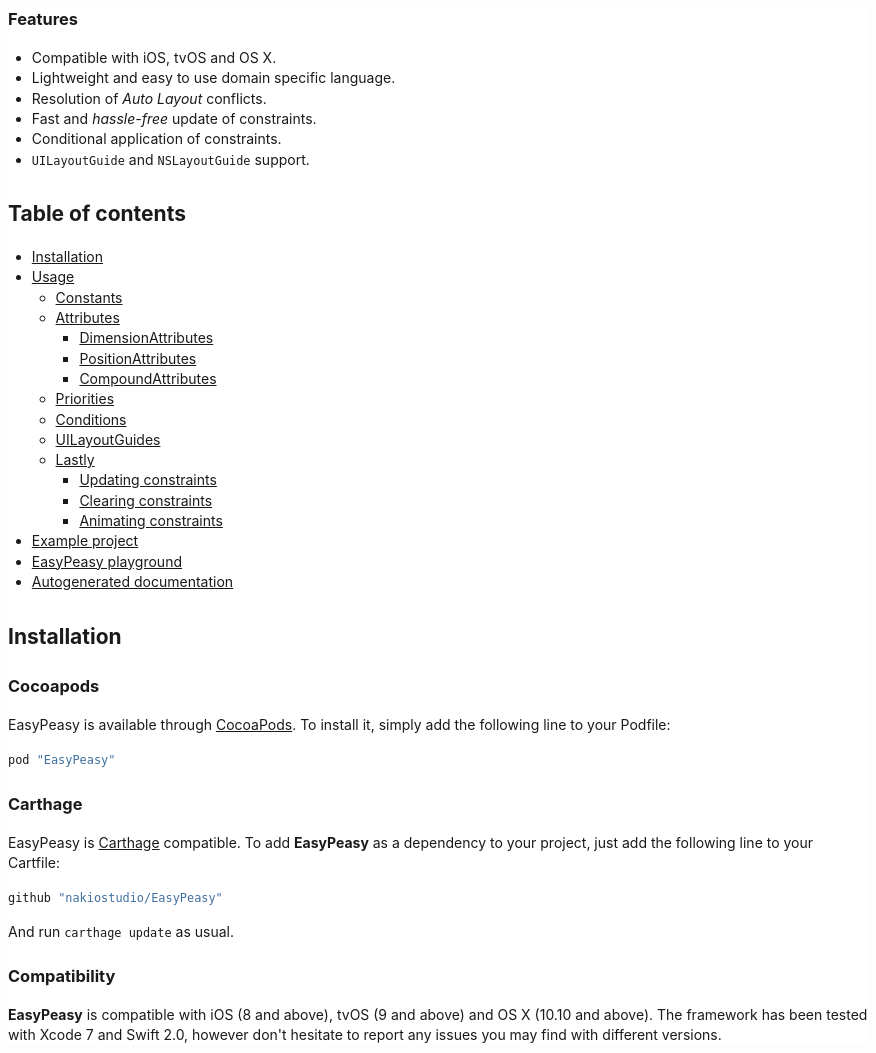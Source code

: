 ### Features

* Compatible with iOS, tvOS and OS X.
* Lightweight and easy to use domain specific language.
* Resolution of *Auto Layout* conflicts.
* Fast and *hassle-free* update of constraints.
* Conditional application of constraints.
* `UILayoutGuide` and `NSLayoutGuide` support.

## Table of contents

* [Installation](#installation)
* [Usage](#usage)
	* [Constants](#constants)
	* [Attributes](#attributes)
		* [DimensionAttributes](#dimensionattributes)
		* [PositionAttributes](#positionattributes)
		* [CompoundAttributes](#compoundattributes)
	* [Priorities](#priorities)
	* [Conditions](#conditions)
	* [UILayoutGuides](#uilayoutguides)
	* [Lastly](#lastly)
		* [Updating constraints](#updating-constraints)
		* [Clearing constraints](#clearing-constraints)
		* [Animating constraints](#animating-constraints)
* [Example project](#example-project)
* [EasyPeasy playground](#easypeasy-playground)
* [Autogenerated documentation](#autogenerated-documentation)

## Installation

### Cocoapods
EasyPeasy is available through [CocoaPods](http://cocoapods.org). To install
it, simply add the following line to your Podfile:

```ruby
pod "EasyPeasy"
```

### Carthage
EasyPeasy is [Carthage](https://github.com/Carthage/Carthage) compatible.
To add **EasyPeasy** as a dependency to your project, just add the following line
to your Cartfile:

```ruby
github "nakiostudio/EasyPeasy"
```
And run ` carthage update ` as usual.

### Compatibility
**EasyPeasy** is compatible with iOS (8 and above), tvOS (9 and above) and OS X
(10.10 and above).
The framework has been tested with Xcode 7 and Swift 2.0, however don't hesitate
to report any issues you may find with different versions.
